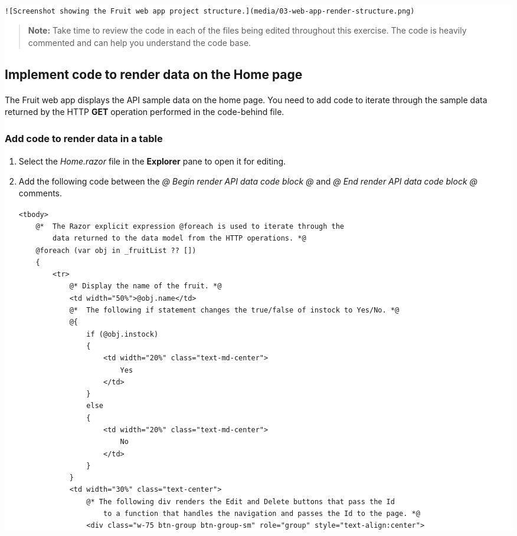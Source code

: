     ![Screenshot showing the Fruit web app project structure.](media/03-web-app-render-structure.png)

>**Note:** Take time to review the code in each of the files being edited throughout this exercise. The code is heavily commented and can help you understand the code base.

## Implement code to render data on the Home page

The Fruit web app displays the API sample data on the home page. You need to add code to iterate through the sample data returned by the HTTP **GET** operation performed in the code-behind file.

### Add code to render data in a table

1. Select the *Home.razor* file in the  **Explorer** pane to open it for editing.

1. Add the following code between the **@* Begin render API data code block *@** and **@* End render API data code block *@** comments.

    ```razor
    <tbody>
        @*  The Razor explicit expression @foreach is used to iterate through the
            data returned to the data model from the HTTP operations. *@
        @foreach (var obj in _fruitList ?? [])
        {
            <tr>
                @* Display the name of the fruit. *@
                <td width="50%">@obj.name</td>
                @*  The following if statement changes the true/false of instock to Yes/No. *@
                @{
                    if (@obj.instock)
                    {
                        <td width="20%" class="text-md-center">
                            Yes
                        </td>
                    }
                    else
                    {
                        <td width="20%" class="text-md-center">
                            No
                        </td>
                    }
                }
                <td width="30%" class="text-center">
                    @* The following div renders the Edit and Delete buttons that pass the Id 
                        to a function that handles the navigation and passes the Id to the page. *@
                    <div class="w-75 btn-group btn-group-sm" role="group" style="text-align:center">